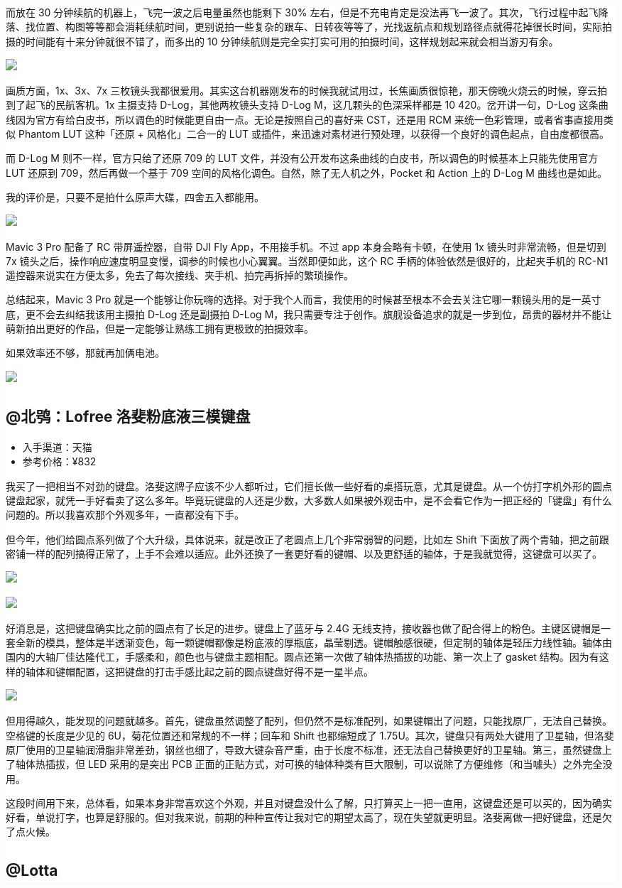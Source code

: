 而放在 30 分钟续航的机器上，飞完一波之后电量虽然也能剩下 30% 左右，但是不充电肯定是没法再飞一波了。其次，飞行过程中起飞降落、找位置、构图等等都会消耗续航时间，更别说拍一些复杂的跟车、日转夜等等了，光找返航点和规划路径点就得花掉很长时间，实际拍摄的时间能有十来分钟就很不错了，而多出的 10 分钟续航则是完全实打实可用的拍摄时间，这样规划起来就会相当游刃有余。

![](https://proxy-prod.omnivore-image-cache.app/0x0,s1Lh4V4yTDsr22IwO8u__51GDtJkpNrT5f7qo22SQ-rw/https://cdn.sspai.com/2024/01/04/article/57fc73bcde8028dfb2f2f061b5b7f5b6?imageView2/2/w/1120/q/40/interlace/1/ignore-error/1)

画质方面，1x、3x、7x 三枚镜头我都很爱用。其实这台机器刚发布的时候我就试用过，长焦画质很惊艳，那天傍晚火烧云的时候，穿云拍到了起飞的民航客机。1x 主摄支持 D-Log，其他两枚镜头支持 D-Log M，这几颗头的色深采样都是 10 420。岔开讲一句，D-Log 这条曲线因为官方有给白皮书，所以调色的时候能更自由一点。无论是按照自己的喜好来 CST，还是用 RCM 来统一色彩管理，或者省事直接用类似 Phantom LUT 这种「还原 + 风格化」二合一的 LUT 或插件，来迅速对素材进行预处理，以获得一个良好的调色起点，自由度都很高。

而 D-Log M 则不一样，官方只给了还原 709 的 LUT 文件，并没有公开发布这条曲线的白皮书，所以调色的时候基本上只能先使用官方 LUT 还原到 709，然后再做一个基于 709 空间的风格化调色。自然，除了无人机之外，Pocket 和 Action 上的 D-Log M 曲线也是如此。

我的评价是，只要不是拍什么原声大碟，四舍五入都能用。

![](https://proxy-prod.omnivore-image-cache.app/0x0,s6AWwd6ulRzrQ1KwQRGfFbT_SdErBJGEMdRPhnAMVR5A/https://cdn.sspai.com/2024/01/04/article/97e9e20e44057069b49471378f9630e3?imageView2/2/w/1120/q/40/interlace/1/ignore-error/1)

Mavic 3 Pro 配备了 RC 带屏遥控器，自带 DJI Fly App，不用接手机。不过 app 本身会略有卡顿，在使用 1x 镜头时非常流畅，但是切到 7x 镜头之后，操作响应速度明显变慢，调参的时候也小心翼翼。当然即便如此，这个 RC 手柄的体验依然是很好的，比起夹手机的 RC-N1 遥控器来说实在方便太多，免去了每次接线、夹手机、拍完再拆掉的繁琐操作。

总结起来，Mavic 3 Pro 就是一个能够让你玩嗨的选择。对于我个人而言，我使用的时候甚至根本不会去关注它哪一颗镜头用的是一英寸底，更不会去纠结我该用主摄拍 D-Log 还是副摄拍 D-Log M，我只需要专注于创作。旗舰设备追求的就是一步到位，昂贵的器材并不能让萌新拍出更好的作品，但是一定能够让熟练工拥有更极致的拍摄效率。

如果效率还不够，那就再加俩电池。

![](https://proxy-prod.omnivore-image-cache.app/0x0,sFAy5O0AMLPmB3vP6wmz0i5L9gUKuwJhWdUsYButaki0/https://cdn.sspai.com/2024/01/04/article/5c760b4664701d4bf679dbd5c6619af7?imageView2/2/w/1120/q/40/interlace/1/ignore-error/1)

## @北鸮：Lofree 洛斐粉底液三模键盘

* 入手渠道：天猫
* 参考价格：¥832

我买了一把相当不对劲的键盘。洛斐这牌子应该不少人都听过，它们擅长做一些好看的桌搭玩意，尤其是键盘。从一个仿打字机外形的圆点键盘起家，就凭一手好看卖了这么多年。毕竟玩键盘的人还是少数，大多数人如果被外观击中，是不会看它作为一把正经的「键盘」有什么问题的。所以我喜欢那个外观多年，一直都没有下手。

但今年，他们给圆点系列做了个大升级，具体说来，就是改正了老圆点上几个非常弱智的问题，比如左 Shift 下面放了两个青轴，把之前跟密铺一样的配列搞得正常了，上手不会难以适应。此外还换了一套更好看的键帽、以及更舒适的轴体，于是我就觉得，这键盘可以买了。

![](https://proxy-prod.omnivore-image-cache.app/0x0,smfHFL3yWMi9aDvBxIva30fYAXw0jyYId0A8ocmWJFHo/https://cdn.sspai.com/2024/01/04/article/85d3d77156e39b8e86b6d718dcbe3ed1?imageView2/2/w/1120/q/40/interlace/1/ignore-error/1)

![](https://proxy-prod.omnivore-image-cache.app/0x0,sORGt1TIMtnGYKCHW1o1CKd3tLZ2BAMSBxsmv0qu-CUA/https://cdn.sspai.com/2024/01/04/article/2531862ed9ac71d306d09be2897c0924?imageView2/2/w/1120/q/40/interlace/1/ignore-error/1)

好消息是，这把键盘确实比之前的圆点有了长足的进步。键盘上了蓝牙与 2.4G 无线支持，接收器也做了配合得上的粉色。主键区键帽是一套全新的模具，整体是半透渐变色，每一颗键帽都像是粉底液的厚瓶底，晶莹剔透。键帽触感很硬，但定制的轴体是轻压力线性轴。轴体由国内的大轴厂佳达隆代工，手感柔和，颜色也与键盘主题相配。圆点还第一次做了轴体热插拔的功能、第一次上了 gasket 结构。因为有这样的轴体和键帽配置，这把键盘的打击手感比起之前的圆点键盘好得不是一星半点。

![](https://proxy-prod.omnivore-image-cache.app/0x0,sHhSVfz4Tzyab34MSz1UflTia5YPaQF9c23XeRu8tWEI/https://cdn.sspai.com/2024/01/04/article/dea0a7950bd2f26b345aefb2e90c2577?imageView2/2/w/1120/q/40/interlace/1/ignore-error/1)

但用得越久，能发现的问题就越多。首先，键盘虽然调整了配列，但仍然不是标准配列，如果键帽出了问题，只能找原厂，无法自己替换。空格键的长度是少见的 6U，菊花位置还和常规的不一样；回车和 Shift 也都缩短成了 1.75U。其次，键盘只有两处大键用了卫星轴，但洛斐原厂使用的卫星轴润滑脂非常差劲，钢丝也细了，导致大键杂音严重，由于长度不标准，还无法自己替换更好的卫星轴。第三，虽然键盘上了轴体热插拔，但 LED 采用的是突出 PCB 正面的正贴方式，对可换的轴体种类有巨大限制，可以说除了方便维修（和当噱头）之外完全没用。

这段时间用下来，总体看，如果本身非常喜欢这个外观，并且对键盘没什么了解，只打算买上一把一直用，这键盘还是可以买的，因为确实好看，单说打字，也算是舒服的。但对我来说，前期的种种宣传让我对它的期望太高了，现在失望就更明显。洛斐离做一把好键盘，还是欠了点火候。

## @Lotta
